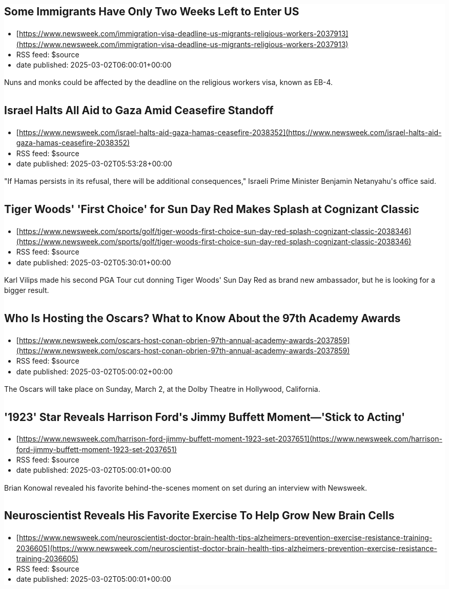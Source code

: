 ## Some Immigrants Have Only Two Weeks Left to Enter US
 - [https://www.newsweek.com/immigration-visa-deadline-us-migrants-religious-workers-2037913](https://www.newsweek.com/immigration-visa-deadline-us-migrants-religious-workers-2037913)
 - RSS feed: $source
 - date published: 2025-03-02T06:00:01+00:00

Nuns and monks could be affected by the deadline on the religious workers visa, known as EB-4.

## Israel Halts All Aid to Gaza Amid Ceasefire Standoff
 - [https://www.newsweek.com/israel-halts-aid-gaza-hamas-ceasefire-2038352](https://www.newsweek.com/israel-halts-aid-gaza-hamas-ceasefire-2038352)
 - RSS feed: $source
 - date published: 2025-03-02T05:53:28+00:00

"If Hamas persists in its refusal, there will be additional consequences," Israeli Prime Minister Benjamin Netanyahu's office said.

## Tiger Woods' 'First Choice' for Sun Day Red Makes Splash at Cognizant Classic
 - [https://www.newsweek.com/sports/golf/tiger-woods-first-choice-sun-day-red-splash-cognizant-classic-2038346](https://www.newsweek.com/sports/golf/tiger-woods-first-choice-sun-day-red-splash-cognizant-classic-2038346)
 - RSS feed: $source
 - date published: 2025-03-02T05:30:01+00:00

Karl Vilips made his second PGA Tour cut donning Tiger Woods' Sun Day Red as brand new ambassador, but he is looking for a bigger result.

## Who Is Hosting the Oscars? What to Know About the 97th Academy Awards
 - [https://www.newsweek.com/oscars-host-conan-obrien-97th-annual-academy-awards-2037859](https://www.newsweek.com/oscars-host-conan-obrien-97th-annual-academy-awards-2037859)
 - RSS feed: $source
 - date published: 2025-03-02T05:00:02+00:00

The Oscars will take place on Sunday, March 2, at the Dolby Theatre in Hollywood, California.

## '1923' Star Reveals Harrison Ford's Jimmy Buffett Moment—'Stick to Acting'
 - [https://www.newsweek.com/harrison-ford-jimmy-buffett-moment-1923-set-2037651](https://www.newsweek.com/harrison-ford-jimmy-buffett-moment-1923-set-2037651)
 - RSS feed: $source
 - date published: 2025-03-02T05:00:01+00:00

Brian Konowal revealed his favorite behind-the-scenes moment on set during an interview with Newsweek.

## Neuroscientist Reveals His Favorite Exercise To Help Grow New Brain Cells
 - [https://www.newsweek.com/neuroscientist-doctor-brain-health-tips-alzheimers-prevention-exercise-resistance-training-2036605](https://www.newsweek.com/neuroscientist-doctor-brain-health-tips-alzheimers-prevention-exercise-resistance-training-2036605)
 - RSS feed: $source
 - date published: 2025-03-02T05:00:01+00:00
